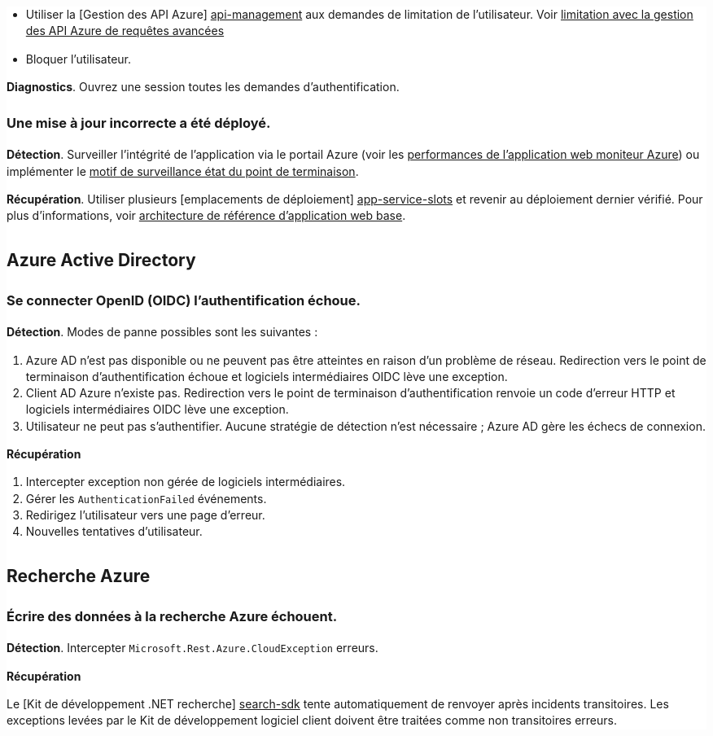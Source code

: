 - Utiliser la [Gestion des API Azure] [ api-management] aux demandes de limitation de l’utilisateur. Voir [limitation avec la gestion des API Azure de requêtes avancées][api-management-throttling]

- Bloquer l’utilisateur.

**Diagnostics**. Ouvrez une session toutes les demandes d’authentification.


### <a name="a-bad-update-was-deployed"></a>Une mise à jour incorrecte a été déployé.

**Détection**. Surveiller l’intégrité de l’application via le portail Azure (voir les [performances de l’application web moniteur Azure][app-insights-web-apps]) ou implémenter le [motif de surveillance état du point de terminaison][health-endpoint-monitoring-pattern].

**Récupération**. Utiliser plusieurs [emplacements de déploiement] [ app-service-slots] et revenir au déploiement dernier vérifié. Pour plus d’informations, voir [architecture de référence d’application web base][ra-web-apps-basic].


## <a name="azure-active-directory"></a>Azure Active Directory

### <a name="openid-connect-oidc-authentication-fails"></a>Se connecter OpenID (OIDC) l’authentification échoue.

**Détection**. Modes de panne possibles sont les suivantes :

1. Azure AD n’est pas disponible ou ne peuvent pas être atteintes en raison d’un problème de réseau. Redirection vers le point de terminaison d’authentification échoue et logiciels intermédiaires OIDC lève une exception.
2. Client AD Azure n’existe pas. Redirection vers le point de terminaison d’authentification renvoie un code d’erreur HTTP et logiciels intermédiaires OIDC lève une exception.
3. Utilisateur ne peut pas s’authentifier. Aucune stratégie de détection n’est nécessaire ; Azure AD gère les échecs de connexion.

**Récupération**

1. Intercepter exception non gérée de logiciels intermédiaires.
2. Gérer les `AuthenticationFailed` événements.
3. Redirigez l’utilisateur vers une page d’erreur.
4. Nouvelles tentatives d’utilisateur.


## <a name="azure-search"></a>Recherche Azure

### <a name="writing-data-to-azure-search-fails"></a>Écrire des données à la recherche Azure échouent.

**Détection**. Intercepter `Microsoft.Rest.Azure.CloudException` erreurs.

**Récupération**

Le [Kit de développement .NET recherche] [ search-sdk] tente automatiquement de renvoyer après incidents transitoires. Les exceptions levées par le Kit de développement logiciel client doivent être traitées comme non transitoires erreurs.


[api-management]: https://azure.microsoft.com/documentation/services/api-management/
[api-management-throttling]: ../api-management/api-management-sample-flexible-throttling.md
[app-insights]: ../application-insights/app-insights-overview.md
[app-insights-web-apps]: ../application-insights/app-insights-azure-web-apps.md
[app-service-configure]: ../app-service-web/web-sites-configure.md
[app-service-logging]: ../app-service-web/web-sites-enable-diagnostic-log.md
[app-service-slots]: ../app-service-web/web-sites-staged-publishing.md
[auto-rest-client-retry]: https://github.com/Azure/autorest/blob/master/Documentation/clients-retry.md
[azure-activity-logs]: ../monitoring-and-diagnostics/monitoring-overview-activity-logs.md
[azure-alerts]: ../monitoring-and-diagnostics/insights-alerts-portal.md
[azure-log-analytics]: ../log-analytics/log-analytics-overview.md
[BrokeredMessage.TimeToLive]: https://msdn.microsoft.com/library/microsoft.servicebus.messaging.brokeredmessage.timetolive.aspx
[cassandra-error-handling]: http://www.datastax.com/dev/blog/cassandra-error-handling-done-right
[circuit-breaker]: https://msdn.microsoft.com/library/dn589784.aspx
[docdb-multi-region]: ../documentdb/documentdb-developing-with-multiple-regions.md
[elasticsearch-azure]: guidance-elasticsearch-running-on-azure.md
[elasticsearch-client]: https://www.elastic.co/guide/en/elasticsearch/client/index.html
[health-endpoint-monitoring-pattern]: https://msdn.microsoft.com/library/dn589789.aspx
[onstop-events]: https://azure.microsoft.com/blog/the-right-way-to-handle-azure-onstop-events/
[lb-monitor]: ../load-balancer/load-balancer-monitor-log.md
[lb-probe]: ../load-balancer/load-balancer-custom-probe-overview.md#learn-about-the-types-of-probes
[new-relic]: https://newrelic.com/
[priority-queue-pattern]: https://msdn.microsoft.com/library/dn589794.aspx
[queue-based-load-leveling]: https://msdn.microsoft.com/library/dn589783.aspx
[QuotaExceededException]: https://msdn.microsoft.com/library/azure/microsoft.servicebus.messaging.quotaexceededexception.aspx
[ra-web-apps-basic]: guidance-web-apps-basic.md
[redis-monitor]: ../redis-cache/cache-how-to-monitor.md
[redis-retry]: ../best-practices-retry-service-specific.md#cache-redis-retry-guidelines
[resilience-by-design-pdf]: http://download.microsoft.com/download/D/8/C/D8C599A4-4E8A-49BF-80EE-FE35F49B914D/Resilience_by_Design_for_Cloud_Services_White_Paper.pdf
[RoleEntryPoint.OnStop]: https://msdn.microsoft.com/library/azure/microsoft.windowsazure.serviceruntime.roleentrypoint.onstop.aspx
[RoleEnvironment.Stopping]: https://msdn.microsoft.com/library/azure/microsoft.windowsazure.serviceruntime.roleenvironment.stopping.aspx
[rm-locks]: ../resource-group-lock-resources.md
[sb-dead-letter-queue]: ../service-bus-messaging/service-bus-dead-letter-queues.md
[sb-georeplication-sample]: https://github.com/Azure-Samples/azure-servicebus-messaging-samples/tree/master/GeoReplication
[sb-messagingexception-class]: https://msdn.microsoft.com/library/azure/microsoft.servicebus.messaging.messagingexception.aspx
[sb-messaging-exceptions]: ../service-bus-messaging/service-bus-messaging-exceptions.md
[sb-outages]: ../service-bus/service-bus-outages-disasters.md#protecting-queues-and-topics-against-datacenter-outages-or-disasters
[sb-partition]: ../service-bus-messaging/service-bus-partitioning.md
[sb-poison-message]: ../app-service-web/websites-dotnet-webjobs-sdk-storage-queues-how-to.md#poison
[sb-retry]: ../best-practices-retry-service-specific.md#service-bus-retry-guidelines
[search-sdk]: https://msdn.microsoft.com/library/dn951165.aspx
[scheduler-agent-supervisor]: https://msdn.microsoft.com/library/dn589780.aspx
[search-analytics]: ../search/search-traffic-analytics.md
[sql-db-audit]: ../sql-database/sql-database-auditing-get-started.md
[sql-db-errors]: ../sql-database/sql-database-develop-error-messages.md#resource-governanance-errors
[sql-db-failover]: ../sql-database/sql-database-geo-replication-failover-portal.md
[sql-db-limits]: ../sql-database/sql-database-resource-limits.md
[sql-db-replication]: ../sql-database/sql-database-geo-replication-overview.md
[storage-metrics]: https://msdn.microsoft.com/library/dn782843.aspx
[storage-replication]: ../storage/storage-redundancy.md
[Storage.RetryPolicies]: https://msdn.microsoft.com/library/microsoft.windowsazure.storage.retrypolicies.aspx
[sys.event_log]: https://msdn.microsoft.com/library/dn270018.aspx
[throttling-pattern]: https://msdn.microsoft.com/library/dn589798.aspx
[web-jobs]: ../app-service-web/web-sites-create-web-jobs.md
[web-jobs-shutdown]: ../app-service-web/websites-dotnet-webjobs-sdk-storage-queues-how-to.md#graceful